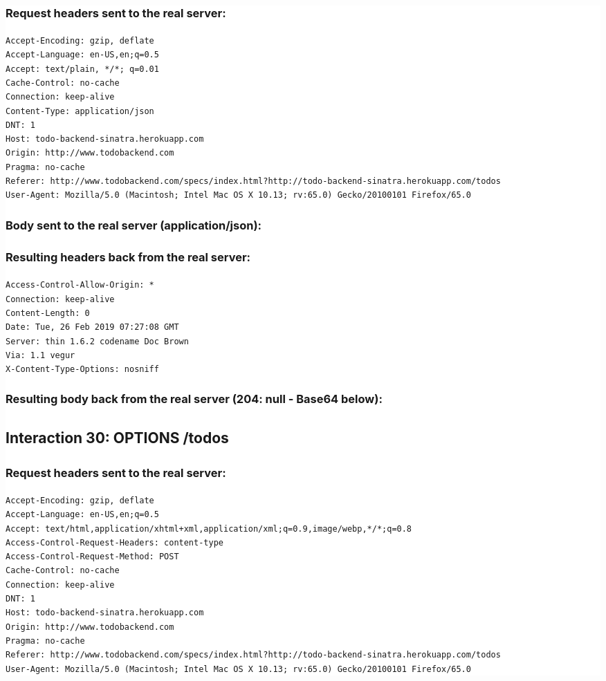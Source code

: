 ### Request headers sent to the real server:

```
Accept-Encoding: gzip, deflate
Accept-Language: en-US,en;q=0.5
Accept: text/plain, */*; q=0.01
Cache-Control: no-cache
Connection: keep-alive
Content-Type: application/json
DNT: 1
Host: todo-backend-sinatra.herokuapp.com
Origin: http://www.todobackend.com
Pragma: no-cache
Referer: http://www.todobackend.com/specs/index.html?http://todo-backend-sinatra.herokuapp.com/todos
User-Agent: Mozilla/5.0 (Macintosh; Intel Mac OS X 10.13; rv:65.0) Gecko/20100101 Firefox/65.0
```

### Body sent to the real server (application/json):

```

```

### Resulting headers back from the real server:

```
Access-Control-Allow-Origin: *
Connection: keep-alive
Content-Length: 0
Date: Tue, 26 Feb 2019 07:27:08 GMT
Server: thin 1.6.2 codename Doc Brown
Via: 1.1 vegur
X-Content-Type-Options: nosniff
```

### Resulting body back from the real server (204: null - Base64 below):

```

```

## Interaction 30: OPTIONS /todos

### Request headers sent to the real server:

```
Accept-Encoding: gzip, deflate
Accept-Language: en-US,en;q=0.5
Accept: text/html,application/xhtml+xml,application/xml;q=0.9,image/webp,*/*;q=0.8
Access-Control-Request-Headers: content-type
Access-Control-Request-Method: POST
Cache-Control: no-cache
Connection: keep-alive
DNT: 1
Host: todo-backend-sinatra.herokuapp.com
Origin: http://www.todobackend.com
Pragma: no-cache
Referer: http://www.todobackend.com/specs/index.html?http://todo-backend-sinatra.herokuapp.com/todos
User-Agent: Mozilla/5.0 (Macintosh; Intel Mac OS X 10.13; rv:65.0) Gecko/20100101 Firefox/65.0
```
